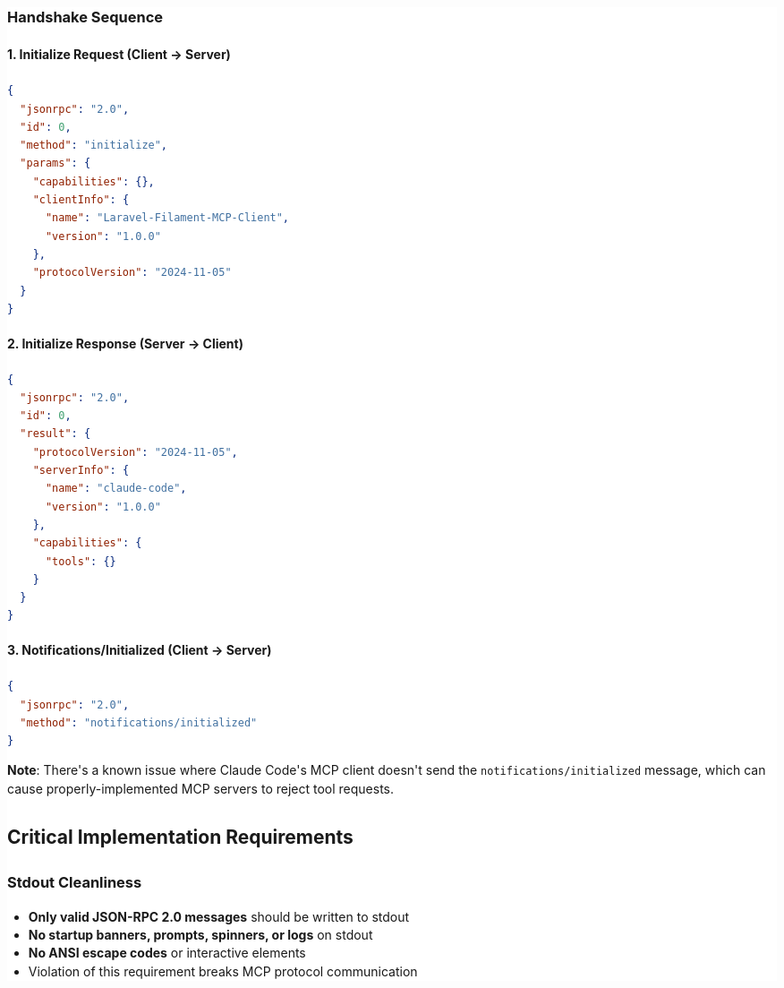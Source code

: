 ### Handshake Sequence

#### 1. Initialize Request (Client → Server)
```json
{
  "jsonrpc": "2.0",
  "id": 0,
  "method": "initialize",
  "params": {
    "capabilities": {},
    "clientInfo": {
      "name": "Laravel-Filament-MCP-Client",
      "version": "1.0.0"
    },
    "protocolVersion": "2024-11-05"
  }
}
```

#### 2. Initialize Response (Server → Client)
```json
{
  "jsonrpc": "2.0",
  "id": 0,
  "result": {
    "protocolVersion": "2024-11-05",
    "serverInfo": {
      "name": "claude-code",
      "version": "1.0.0"
    },
    "capabilities": {
      "tools": {}
    }
  }
}
```

#### 3. Notifications/Initialized (Client → Server)
```json
{
  "jsonrpc": "2.0",
  "method": "notifications/initialized"
}
```

**Note**: There's a known issue where Claude Code's MCP client doesn't send the `notifications/initialized` message, which can cause properly-implemented MCP servers to reject tool requests.

## Critical Implementation Requirements

### Stdout Cleanliness
- **Only valid JSON-RPC 2.0 messages** should be written to stdout
- **No startup banners, prompts, spinners, or logs** on stdout
- **No ANSI escape codes** or interactive elements
- Violation of this requirement breaks MCP protocol communication
